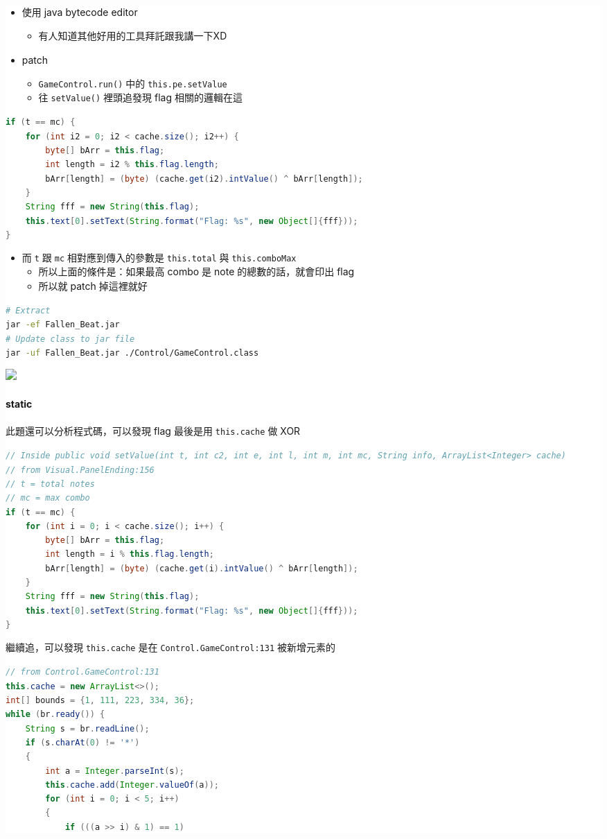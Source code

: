 * 使用 java bytecode editor
    * 有人知道其他好用的工具拜託跟我講一下XD

* patch
    * `GameControl.run()` 中的 `this.pe.setValue`
    * 往 `setValue()` 裡頭追發現 flag 相關的邏輯在這

```java
if (t == mc) {
    for (int i2 = 0; i2 < cache.size(); i2++) {
        byte[] bArr = this.flag;
        int length = i2 % this.flag.length;
        bArr[length] = (byte) (cache.get(i2).intValue() ^ bArr[length]);
    }
    String fff = new String(this.flag);
    this.text[0].setText(String.format("Flag: %s", new Object[]{fff}));
}
```

* 而 `t` 跟 `mc` 相對應到傳入的參數是 `this.total` 與 `this.comboMax`
    * 所以上面的條件是：如果最高 combo 是 note 的總數的話，就會印出 flag
    * 所以就 patch 掉這裡就好

```bash
# Extract
jar -ef Fallen_Beat.jar
# Update class to jar file
jar -uf Fallen_Beat.jar ./Control/GameControl.class
```

![](https://i.imgur.com/jssJ9z6.png)

#### static

此題還可以分析程式碼，可以發現 flag 最後是用 `this.cache` 做 XOR

```java
// Inside public void setValue(int t, int c2, int e, int l, int m, int mc, String info, ArrayList<Integer> cache)
// from Visual.PanelEnding:156
// t = total notes
// mc = max combo
if (t == mc) {
    for (int i = 0; i < cache.size(); i++) {
        byte[] bArr = this.flag;
        int length = i % this.flag.length;
        bArr[length] = (byte) (cache.get(i).intValue() ^ bArr[length]);
    }
    String fff = new String(this.flag);
    this.text[0].setText(String.format("Flag: %s", new Object[]{fff}));
}
```

繼續追，可以發現 `this.cache` 是在 `Control.GameControl:131` 被新增元素的

```java
// from Control.GameControl:131
this.cache = new ArrayList<>();
int[] bounds = {1, 111, 223, 334, 36};
while (br.ready()) {
    String s = br.readLine();
    if (s.charAt(0) != '*')
    {
        int a = Integer.parseInt(s);
        this.cache.add(Integer.valueOf(a));
        for (int i = 0; i < 5; i++)
        {
            if (((a >> i) & 1) == 1)
```